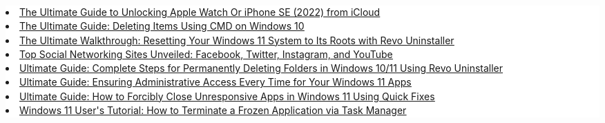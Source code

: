 <li><a href="https://activate-lock.techidaily.com/the-ultimate-guide-to-unlocking-apple-watch-or-iphone-se-2022-from-icloud-by-drfone-ios/"><u>The Ultimate Guide to Unlocking Apple Watch Or iPhone SE (2022) from iCloud</u></a></li>
<li><a href="https://win-forum.techidaily.com/the-ultimate-guide-deleting-items-using-cmd-on-windows-10/"><u>The Ultimate Guide: Deleting Items Using CMD on Windows 10</u></a></li>
<li><a href="https://win-forum.techidaily.com/the-ultimate-walkthrough-resetting-your-windows-11-system-to-its-roots-with-revo-uninstaller/"><u>The Ultimate Walkthrough: Resetting Your Windows 11 System to Its Roots with Revo Uninstaller</u></a></li>
<li><a href="https://win-forum.techidaily.com/top-social-networking-sites-unveiled-facebook-twitter-instagram-and-youtube/"><u>Top Social Networking Sites Unveiled: Facebook, Twitter, Instagram, and YouTube</u></a></li>
<li><a href="https://win-forum.techidaily.com/ultimate-guide-complete-steps-for-permanently-deleting-folders-in-windows-1011-using-revo-uninstaller/"><u>Ultimate Guide: Complete Steps for Permanently Deleting Folders in Windows 10/11 Using Revo Uninstaller</u></a></li>
<li><a href="https://win-forum.techidaily.com/ultimate-guide-ensuring-administrative-access-every-time-for-your-windows-11-apps/"><u>Ultimate Guide: Ensuring Administrative Access Every Time for Your Windows 11 Apps</u></a></li>
<li><a href="https://win-forum.techidaily.com/ultimate-guide-how-to-forcibly-close-unresponsive-apps-in-windows-11-using-quick-fixes/"><u>Ultimate Guide: How to Forcibly Close Unresponsive Apps in Windows 11 Using Quick Fixes</u></a></li>
<li><a href="https://win-forum.techidaily.com/windows-11-users-tutorial-how-to-terminate-a-frozen-application-via-task-manager/"><u>Windows 11 User's Tutorial: How to Terminate a Frozen Application via Task Manager</u></a></li>
</ul></div>
